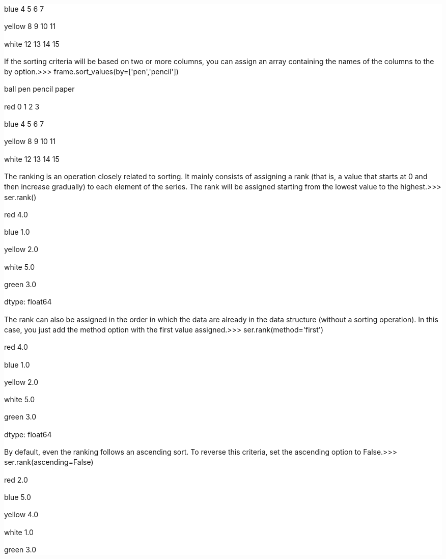 blue 4 5 6 7

yellow 8 9 10 11

white 12 13 14 15

If the sorting criteria will be based on two or more columns, you can assign an array containing the names of the columns to the by option.>>> frame.sort_values(by=['pen','pencil'])

ball pen pencil paper

red 0 1 2 3

blue 4 5 6 7

yellow 8 9 10 11

white 12 13 14 15

The ranking is an operation closely related to sorting. It mainly consists of assigning a rank (that is, a value that starts at 0 and then increase gradually) to each element of the series. The rank will be assigned starting from the lowest value to the highest.>>> ser.rank()

red 4.0

blue 1.0

yellow 2.0

white 5.0

green 3.0

dtype: float64

The rank can also be assigned in the order in which the data are already in the data structure (without a sorting operation). In this case, you just add the method option with the first value assigned.>>> ser.rank(method='first')

red 4.0

blue 1.0

yellow 2.0

white 5.0

green 3.0

dtype: float64

By default, even the ranking follows an ascending sort. To reverse this criteria, set the ascending option to False.>>> ser.rank(ascending=False)

red 2.0

blue 5.0

yellow 4.0

white 1.0

green 3.0
